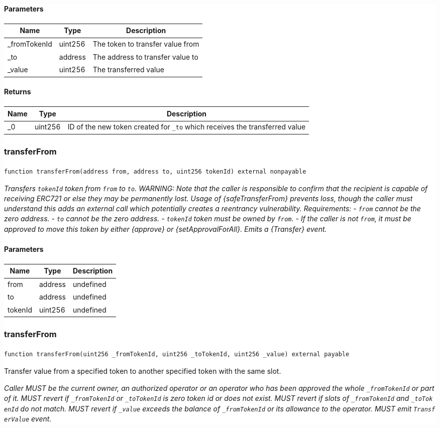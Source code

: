 #### Parameters

| Name          | Type    | Description                      |
| ------------- | ------- | -------------------------------- |
| \_fromTokenId | uint256 | The token to transfer value from |
| \_to          | address | The address to transfer value to |
| \_value       | uint256 | The transferred value            |

#### Returns

| Name | Type    | Description                                                                |
| ---- | ------- | -------------------------------------------------------------------------- |
| \_0  | uint256 | ID of the new token created for `_to` which receives the transferred value |

### transferFrom

```solidity
function transferFrom(address from, address to, uint256 tokenId) external nonpayable
```

_Transfers `tokenId` token from `from` to `to`. WARNING: Note that the caller is responsible to confirm that the recipient is capable of receiving ERC721 or else they may be permanently lost. Usage of {safeTransferFrom} prevents loss, though the caller must understand this adds an external call which potentially creates a reentrancy vulnerability. Requirements: - `from` cannot be the zero address. - `to` cannot be the zero address. - `tokenId` token must be owned by `from`. - If the caller is not `from`, it must be approved to move this token by either {approve} or {setApprovalForAll}. Emits a {Transfer} event._

#### Parameters

| Name    | Type    | Description |
| ------- | ------- | ----------- |
| from    | address | undefined   |
| to      | address | undefined   |
| tokenId | uint256 | undefined   |

### transferFrom

```solidity
function transferFrom(uint256 _fromTokenId, uint256 _toTokenId, uint256 _value) external payable
```

Transfer value from a specified token to another specified token with the same slot.

_Caller MUST be the current owner, an authorized operator or an operator who has been approved the whole `_fromTokenId` or part of it. MUST revert if `_fromTokenId` or `_toTokenId` is zero token id or does not exist. MUST revert if slots of `_fromTokenId` and `_toTokenId` do not match. MUST revert if `_value` exceeds the balance of `_fromTokenId` or its allowance to the operator. MUST emit `TransferValue` event._
